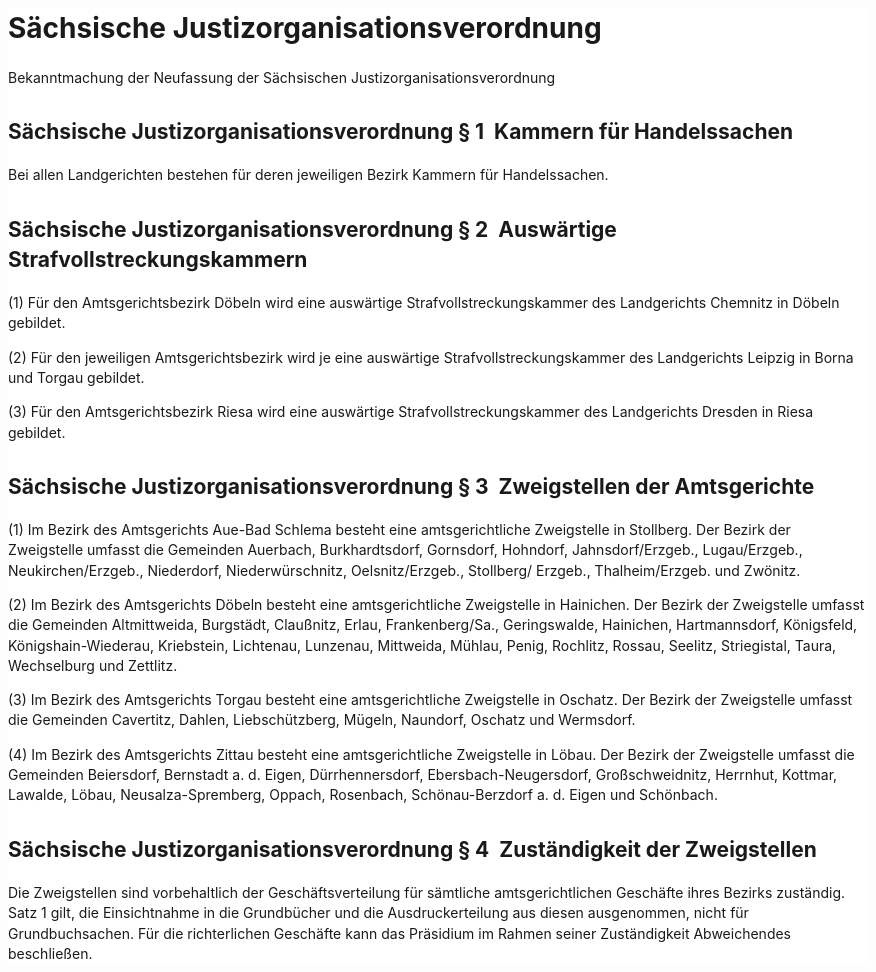 # Sächsische Justizorganisationsverordnung

Bekanntmachung der Neufassung der Sächsischen Justizorganisationsverordnung

## Sächsische Justizorganisationsverordnung § 1  Kammern für Handelssachen

Bei allen Landgerichten bestehen für deren jeweiligen Bezirk Kammern für Handelssachen.


## Sächsische Justizorganisationsverordnung § 2  Auswärtige Strafvollstreckungskammern

(1) Für den Amtsgerichtsbezirk Döbeln wird eine auswärtige Strafvollstreckungskammer des Landgerichts Chemnitz in Döbeln gebildet.

(2) Für den jeweiligen Amtsgerichtsbezirk wird je eine auswärtige Strafvollstreckungskammer des Landgerichts Leipzig in Borna und Torgau gebildet.

(3) Für den Amtsgerichtsbezirk Riesa wird eine auswärtige Strafvollstreckungskammer des Landgerichts Dresden in Riesa gebildet.


## Sächsische Justizorganisationsverordnung § 3  Zweigstellen der Amtsgerichte

(1) Im Bezirk des Amtsgerichts Aue-Bad Schlema besteht eine amtsgerichtliche Zweigstelle in Stollberg. Der Bezirk der Zweigstelle umfasst die Gemeinden Auerbach, Burkhardtsdorf, Gornsdorf, Hohndorf, Jahnsdorf/Erzgeb., Lugau/Erzgeb., Neukirchen/Erzgeb., Niederdorf, Niederwürschnitz, Oelsnitz/Erzgeb., Stollberg/ Erzgeb., Thalheim/Erzgeb. und Zwönitz.

(2) Im Bezirk des Amtsgerichts Döbeln besteht eine amtsgerichtliche Zweigstelle in Hainichen. Der Bezirk der Zweigstelle umfasst die Gemeinden Altmittweida, Burgstädt, Claußnitz, Erlau, Frankenberg/Sa., Geringswalde, Hainichen, Hartmannsdorf, Königsfeld, Königshain-Wiederau, Kriebstein, Lichtenau, Lunzenau, Mittweida, Mühlau, Penig, Rochlitz, Rossau, Seelitz, Striegistal, Taura, Wechselburg und Zettlitz.

(3) Im Bezirk des Amtsgerichts Torgau besteht eine amtsgerichtliche Zweigstelle in Oschatz. Der Bezirk der Zweigstelle umfasst die Gemeinden Cavertitz, Dahlen, Liebschützberg, Mügeln, Naundorf, Oschatz und Wermsdorf.

(4) Im Bezirk des Amtsgerichts Zittau besteht eine amtsgerichtliche Zweigstelle in Löbau. Der Bezirk der Zweigstelle umfasst die Gemeinden Beiersdorf, Bernstadt a. d. Eigen, Dürrhennersdorf, Ebersbach-Neugersdorf, Großschweidnitz, Herrnhut, Kottmar, Lawalde, Löbau, Neusalza-Spremberg, Oppach, Rosenbach, Schönau-Berzdorf a. d. Eigen und Schönbach.


## Sächsische Justizorganisationsverordnung § 4  Zuständigkeit der Zweigstellen

Die Zweigstellen sind vorbehaltlich der Geschäftsverteilung für sämtliche amtsgerichtlichen Geschäfte ihres Bezirks zuständig. Satz 1 gilt, die Einsichtnahme in die Grundbücher und die Ausdruckerteilung aus diesen ausgenommen, nicht für Grundbuchsachen. Für die richterlichen Geschäfte kann das Präsidium im Rahmen seiner Zuständigkeit Abweichendes beschließen.
